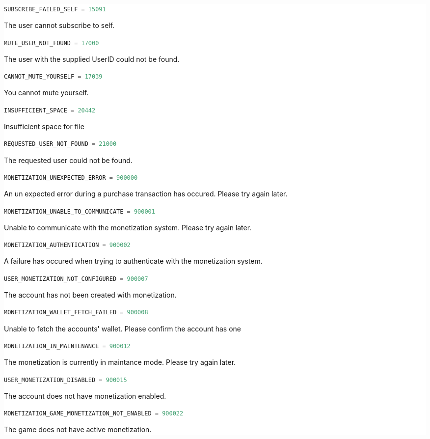 ```csharp
SUBSCRIBE_FAILED_SELF = 15091
```
The user cannot subscribe to self.

```csharp
MUTE_USER_NOT_FOUND = 17000
```
The user with the supplied UserID could not be found.

```csharp
CANNOT_MUTE_YOURSELF = 17039
```
You cannot mute yourself.

```csharp
INSUFFICIENT_SPACE = 20442
```
Insufficient space for file

```csharp
REQUESTED_USER_NOT_FOUND = 21000
```
The requested user could not be found.

```csharp
MONETIZATION_UNEXPECTED_ERROR = 900000
```
An un expected error during a purchase transaction has occured. Please try again later.

```csharp
MONETIZATION_UNABLE_TO_COMMUNICATE = 900001
```
Unable to communicate with the monetization system. Please try again later.

```csharp
MONETIZATION_AUTHENTICATION = 900002
```
A failure has occured when trying to authenticate with the monetization system.

```csharp
USER_MONETIZATION_NOT_CONFIGURED = 900007
```
The account has not been created with monetization.

```csharp
MONETIZATION_WALLET_FETCH_FAILED = 900008
```
Unable to fetch the accounts' wallet. Please confirm the account has one

```csharp
MONETIZATION_IN_MAINTENANCE = 900012
```
The monetization is currently in maintance mode. Please try again later.

```csharp
USER_MONETIZATION_DISABLED = 900015
```
The account does not have monetization enabled.

```csharp
MONETIZATION_GAME_MONETIZATION_NOT_ENABLED = 900022
```
The game does not have active monetization.
